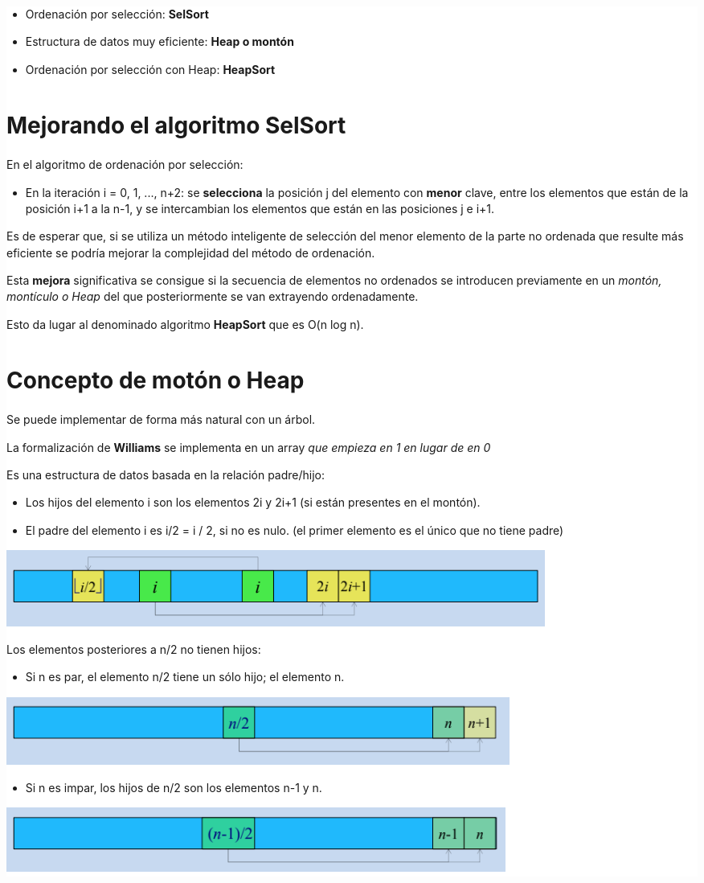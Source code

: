 * Ordenación por selección: **SelSort**

* Estructura de datos muy eficiente: **Heap o montón**

* Ordenación por selección con Heap: **HeapSort**

# Mejorando el algoritmo SelSort

En el algoritmo de ordenación por selección:

* En la iteración i = 0, 1, ..., n+2: se **selecciona** la posición j del elemento con **menor** clave, entre los elementos que están de la posición i+1 a la
n-1, y se intercambian los elementos que están en las posiciones j e i+1.

Es de esperar que, si se utiliza un método inteligente de selección del menor elemento de la parte no ordenada que resulte más eficiente se podría mejorar la complejidad del método de ordenación.

Esta **mejora** significativa se consigue si la secuencia de elementos no ordenados se introducen previamente en un *montón, montículo o Heap* del que posteriormente se van extrayendo ordenadamente.

Esto da lugar al denominado algoritmo **HeapSort** que es O(n log n).


# Concepto de motón o Heap

Se puede implementar de forma más natural con un árbol.

La formalización de **Williams** se implementa en un array *que empieza en 1 en lugar de en 0*

Es una estructura de datos basada en la relación padre/hijo:

* Los hijos del elemento i son los elementos 2i y 2i+1 (si están presentes en el montón).

* El padre del elemento i es i/2 = i / 2, si no es nulo. (el primer elemento es el único que no tiene padre)

![](Capturas/Cap16.png)

Los elementos posteriores a n/2 no tienen hijos:

* Si n es par, el elemento n/2 tiene un sólo hijo; el elemento n.

![](Capturas/Cap17.png)

* Si n es impar, los hijos de n/2  son los elementos n-1 y n.

![](Capturas/Cap18.png)
